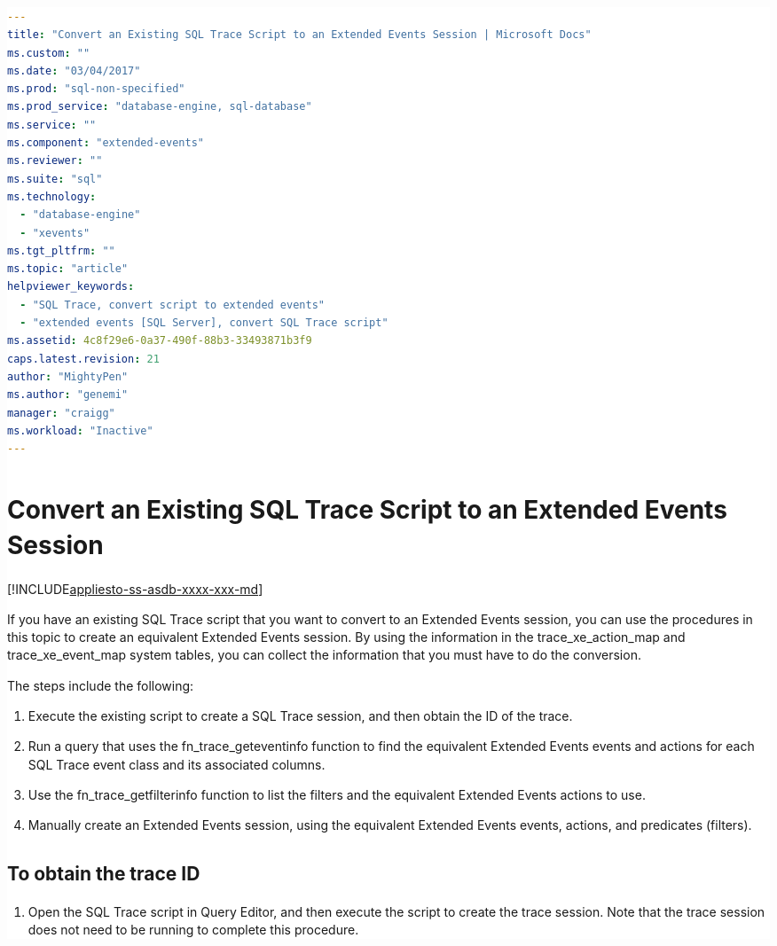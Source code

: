 ```yaml
---
title: "Convert an Existing SQL Trace Script to an Extended Events Session | Microsoft Docs"
ms.custom: ""
ms.date: "03/04/2017"
ms.prod: "sql-non-specified"
ms.prod_service: "database-engine, sql-database"
ms.service: ""
ms.component: "extended-events"
ms.reviewer: ""
ms.suite: "sql"
ms.technology: 
  - "database-engine"
  - "xevents"
ms.tgt_pltfrm: ""
ms.topic: "article"
helpviewer_keywords: 
  - "SQL Trace, convert script to extended events"
  - "extended events [SQL Server], convert SQL Trace script"
ms.assetid: 4c8f29e6-0a37-490f-88b3-33493871b3f9
caps.latest.revision: 21
author: "MightyPen"
ms.author: "genemi"
manager: "craigg"
ms.workload: "Inactive"
---
```

# Convert an Existing SQL Trace Script to an Extended Events Session
[!INCLUDE[appliesto-ss-asdb-xxxx-xxx-md](../../includes/appliesto-ss-asdb-xxxx-xxx-md.md)]

  If you have an existing SQL Trace script that you want to convert to an Extended Events session, you can use the procedures in this topic to create an equivalent Extended Events session. By using the information in the trace_xe_action_map and trace_xe_event_map system tables, you can collect the information that you must have to do the conversion.  
  
 The steps include the following:  
  
1.  Execute the existing script to create a SQL Trace session, and then obtain the ID of the trace.  
  
2.  Run a query that uses the fn_trace_geteventinfo function to find the equivalent Extended Events events and actions for each SQL Trace event class and its associated columns.  
  
3.  Use the fn_trace_getfilterinfo function to list the filters and the equivalent Extended Events actions to use.  
  
4.  Manually create an Extended Events session, using the equivalent Extended Events events, actions, and predicates (filters).  
  
## To obtain the trace ID  
  
1.  Open the SQL Trace script in Query Editor, and then execute the script to create the trace session. Note that the trace session does not need to be running to complete this procedure.  
  
